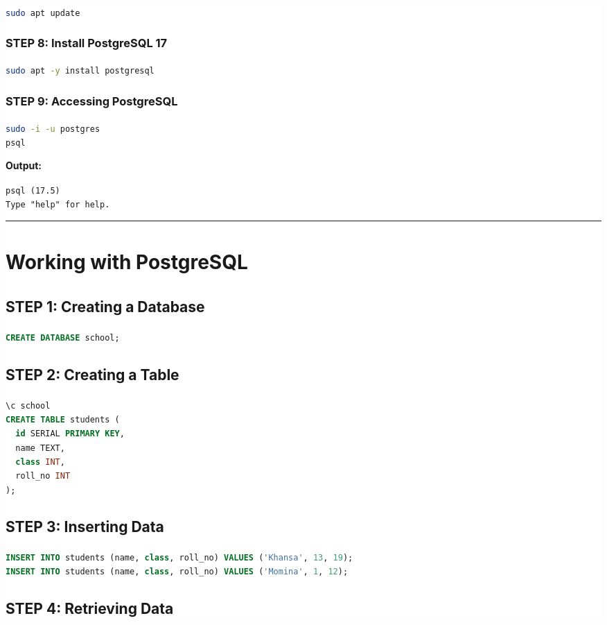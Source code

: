 ```bash
sudo apt update
```

### STEP 8: Install PostgreSQL 17

```bash
sudo apt -y install postgresql
```

### STEP 9: Accessing PostgreSQL

```bash
sudo -i -u postgres
psql
```

**Output:**

```text
psql (17.5)
Type "help" for help.
```

---

# Working with PostgreSQL

## STEP 1: Creating a Database

```sql
CREATE DATABASE school;
```

## STEP 2: Creating a Table

```sql
\c school
CREATE TABLE students (
  id SERIAL PRIMARY KEY,
  name TEXT,
  class INT,
  roll_no INT
);
```

## STEP 3: Inserting Data

```sql
INSERT INTO students (name, class, roll_no) VALUES ('Khansa', 13, 19);
INSERT INTO students (name, class, roll_no) VALUES ('Momina', 1, 12);
```

## STEP 4: Retrieving Data
